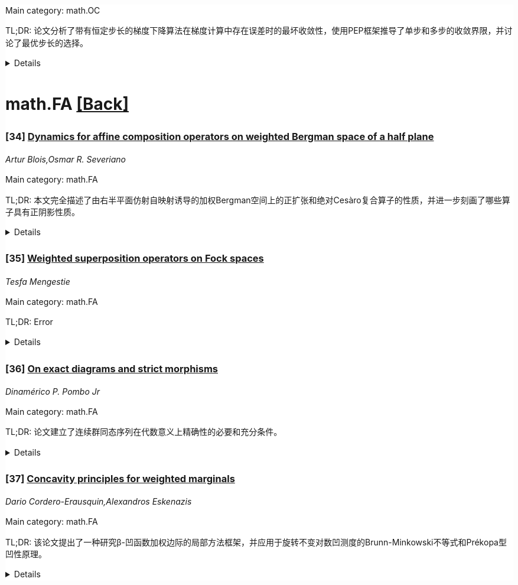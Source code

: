 Main category: math.OC

TL;DR: 论文分析了带有恒定步长的梯度下降算法在梯度计算中存在误差时的最坏收敛性，使用PEP框架推导了单步和多步的收敛界限，并讨论了最优步长的选择。


<details><summary>Details</summary></details>


<div id='math.FA'></div>

# math.FA [[Back]](#toc)

### [34] [Dynamics for affine composition operators on weighted Bergman space of a half plane](https://arxiv.org/abs/2506.15822)
*Artur Blois,Osmar R. Severiano*

Main category: math.FA

TL;DR: 本文完全描述了由右半平面仿射自映射诱导的加权Bergman空间上的正扩张和绝对Cesàro复合算子的性质，并进一步刻画了哪些算子具有正阴影性质。


<details><summary>Details</summary></details>


### [35] [Weighted superposition operators on Fock spaces](https://arxiv.org/abs/2506.16152)
*Tesfa Mengestie*

Main category: math.FA

TL;DR: Error


<details><summary>Details</summary></details>


### [36] [On exact diagrams and strict morphisms](https://arxiv.org/abs/2506.16585)
*Dinamérico P. Pombo Jr*

Main category: math.FA

TL;DR: 论文建立了连续群同态序列在代数意义上精确性的必要和充分条件。


<details><summary>Details</summary></details>


### [37] [Concavity principles for weighted marginals](https://arxiv.org/abs/2506.16941)
*Dario Cordero-Erausquin,Alexandros Eskenazis*

Main category: math.FA

TL;DR: 该论文提出了一种研究β-凹函数加权边际的局部方法框架，并应用于旋转不变对数凹测度的Brunn-Minkowski不等式和Prékopa型凹性原理。


<details><summary>Details</summary></details>
